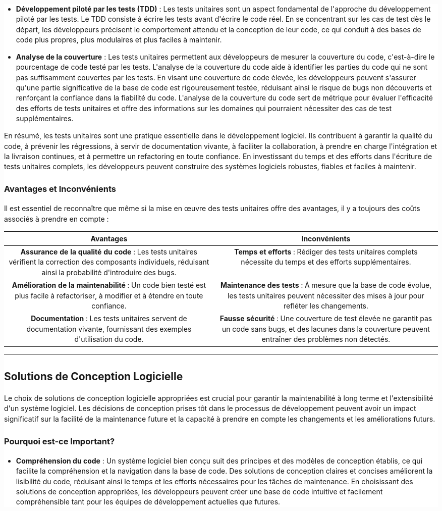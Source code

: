 - **Développement piloté par les tests (TDD)** : Les tests unitaires sont un aspect fondamental de l'approche du développement piloté par les tests. Le TDD consiste à écrire les tests avant d'écrire le code réel. En se concentrant sur les cas de test dès le départ, les développeurs précisent le comportement attendu et la conception de leur code, ce qui conduit à des bases de code plus propres, plus modulaires et plus faciles à maintenir.

- **Analyse de la couverture** : Les tests unitaires permettent aux développeurs de mesurer la couverture du code, c'est-à-dire le pourcentage de code testé par les tests. L'analyse de la couverture du code aide à identifier les parties du code qui ne sont pas suffisamment couvertes par les tests. En visant une couverture de code élevée, les développeurs peuvent s'assurer qu'une partie significative de la base de code est rigoureusement testée, réduisant ainsi le risque de bugs non découverts et renforçant la confiance dans la fiabilité du code. L'analyse de la couverture du code sert de métrique pour évaluer l'efficacité des efforts de tests unitaires et offre des informations sur les domaines qui pourraient nécessiter des cas de test supplémentaires.

En résumé, les tests unitaires sont une pratique essentielle dans le développement logiciel. Ils contribuent à garantir la qualité du code, à prévenir les régressions, à servir de documentation vivante, à faciliter la collaboration, à prendre en charge l'intégration et la livraison continues, et à permettre un refactoring en toute confiance. En investissant du temps et des efforts dans l'écriture de tests unitaires complets, les développeurs peuvent construire des systèmes logiciels robustes, fiables et faciles à maintenir.

### Avantages et Inconvénients

Il est essentiel de reconnaître que même si la mise en œuvre des tests unitaires offre des avantages, il y a toujours des coûts associés à prendre en compte :

|                                                                              Avantages                                                                              |                                                                             Inconvénients                                                                              |
|:-------------------------------------------------------------------------------------------------------------------------------------------------------------------:|:----------------------------------------------------------------------------------------------------------------------------------------------------------------------:|
| **Assurance de la qualité du code** : Les tests unitaires vérifient la correction des composants individuels, réduisant ainsi la probabilité d'introduire des bugs. |                             **Temps et efforts** : Rédiger des tests unitaires complets nécessite du temps et des efforts supplémentaires.                             |
|               **Amélioration de la maintenabilité** : Un code bien testé est plus facile à refactoriser, à modifier et à étendre en toute confiance.                |        **Maintenance des tests** : À mesure que la base de code évolue, les tests unitaires peuvent nécessiter des mises à jour pour refléter les changements.         |
|                      **Documentation** : Les tests unitaires servent de documentation vivante, fournissant des exemples d'utilisation du code.                      | **Fausse sécurité** : Une couverture de test élevée ne garantit pas un code sans bugs, et des lacunes dans la couverture peuvent entraîner des problèmes non détectés. |

<hr class="hr-text" data-content="Design">

## Solutions de Conception Logicielle

Le choix de solutions de conception logicielle appropriées est crucial pour garantir la maintenabilité à long terme et
l'extensibilité d'un système logiciel. Les décisions de conception prises tôt dans le processus de développement
peuvent avoir un impact significatif sur la facilité de la maintenance future et la capacité à prendre en compte les
changements et les améliorations futurs.

### Pourquoi est-ce Important?

- **Compréhension du code** : Un système logiciel bien conçu suit des principes et des modèles de conception
  établis, ce qui facilite la compréhension et la navigation dans la base de code. Des solutions de conception claires
  et concises améliorent la lisibilité du code, réduisant ainsi le temps et les efforts nécessaires pour les tâches de
  maintenance. En choisissant des solutions de conception appropriées, les développeurs peuvent créer une base de code
  intuitive et facilement compréhensible tant pour les équipes de développement actuelles que futures.
